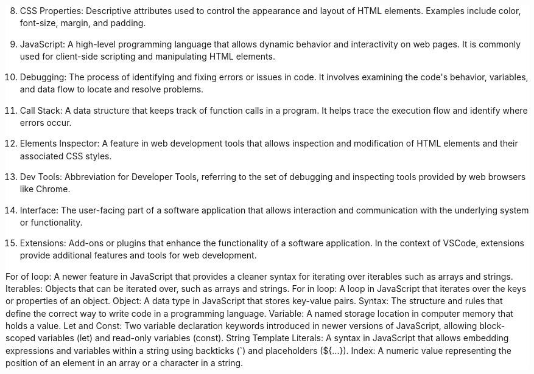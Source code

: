 8. CSS Properties: Descriptive attributes used to control the appearance and layout of HTML elements. Examples include color, font-size, margin, and padding.

9. JavaScript: A high-level programming language that allows dynamic behavior and interactivity on web pages. It is commonly used for client-side scripting and manipulating HTML elements.

10. Debugging: The process of identifying and fixing errors or issues in code. It involves examining the code's behavior, variables, and data flow to locate and resolve problems.

11. Call Stack: A data structure that keeps track of function calls in a program. It helps trace the execution flow and identify where errors occur.

12. Elements Inspector: A feature in web development tools that allows inspection and modification of HTML elements and their associated CSS styles.

13. Dev Tools: Abbreviation for Developer Tools, referring to the set of debugging and inspecting tools provided by web browsers like Chrome.

14. Interface: The user-facing part of a software application that allows interaction and communication with the underlying system or functionality.

15. Extensions: Add-ons or plugins that enhance the functionality of a software application. In the context of VSCode, extensions provide additional features and tools for web development.

For of loop: A newer feature in JavaScript that provides a cleaner syntax for iterating over iterables such as arrays and strings.
Iterables: Objects that can be iterated over, such as arrays and strings.
For in loop: A loop in JavaScript that iterates over the keys or properties of an object.
Object: A data type in JavaScript that stores key-value pairs.
Syntax: The structure and rules that define the correct way to write code in a programming language.
Variable: A named storage location in computer memory that holds a value.
Let and Const: Two variable declaration keywords introduced in newer versions of JavaScript, allowing block-scoped variables (let) and read-only variables (const).
String Template Literals: A syntax in JavaScript that allows embedding expressions and variables within a string using backticks (`) and placeholders (${...}).
Index: A numeric value representing the position of an element in an array or a character in a string.